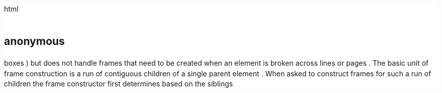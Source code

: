 html
#
anonymous
-
boxes
)
but
does
not
handle
frames
that
need
to
be
created
when
an
element
is
broken
across
lines
or
pages
.
The
basic
unit
of
frame
construction
is
a
run
of
contiguous
children
of
a
single
parent
element
.
When
asked
to
construct
frames
for
such
a
run
of
children
the
frame
constructor
first
determines
based
on
the
siblings